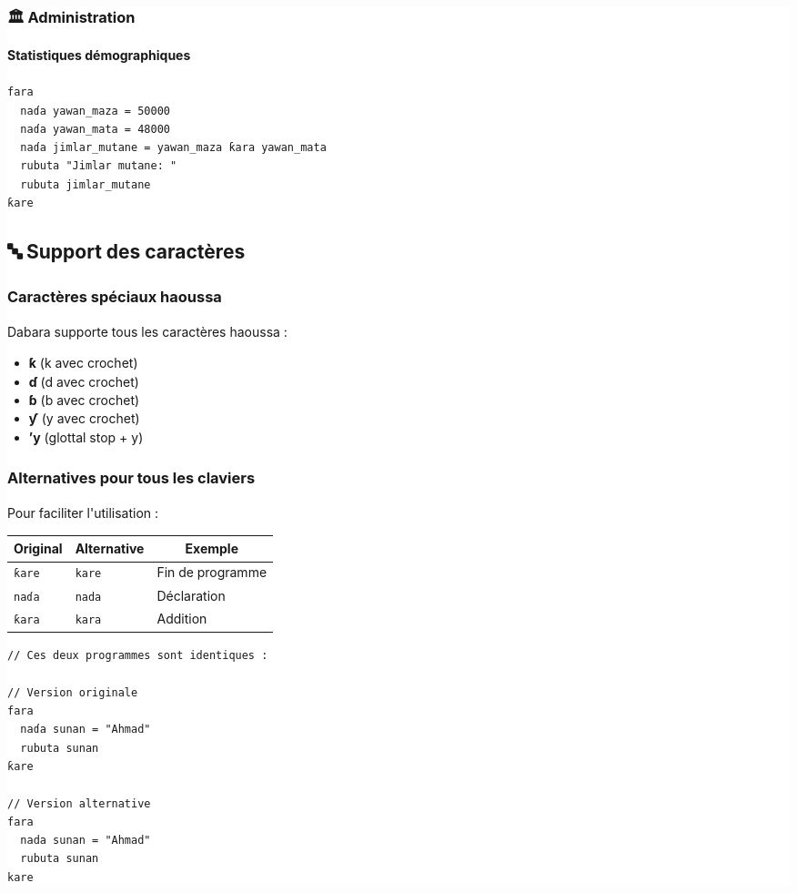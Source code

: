 ### 🏛️ Administration

#### Statistiques démographiques
```hausa
fara
  naɗa yawan_maza = 50000
  naɗa yawan_mata = 48000
  naɗa jimlar_mutane = yawan_maza ƙara yawan_mata
  rubuta "Jimlar mutane: "
  rubuta jimlar_mutane
ƙare
```

## 🔤 Support des caractères

### Caractères spéciaux haoussa

Dabara supporte tous les caractères haoussa :
- **ƙ** (k avec crochet)
- **ɗ** (d avec crochet)
- **ɓ** (b avec crochet)
- **ƴ** (y avec crochet)
- **ʼy** (glottal stop + y)

### Alternatives pour tous les claviers

Pour faciliter l'utilisation :

| Original | Alternative | Exemple |
|----------|-------------|---------|
| `ƙare` | `kare` | Fin de programme |
| `naɗa` | `nada` | Déclaration |
| `ƙara` | `kara` | Addition |

```hausa
// Ces deux programmes sont identiques :

// Version originale
fara
  naɗa sunan = "Ahmad"
  rubuta sunan
ƙare

// Version alternative
fara
  nada sunan = "Ahmad"
  rubuta sunan
kare
```
